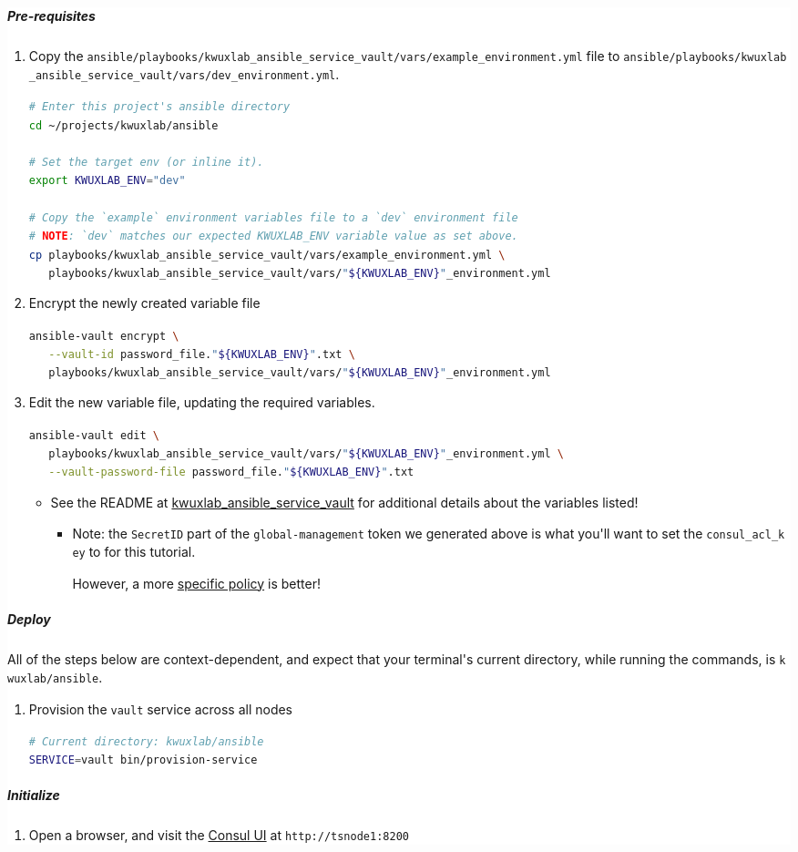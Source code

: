 ##### Pre-requisites

1. Copy the `ansible/playbooks/kwuxlab_ansible_service_vault/vars/example_environment.yml`
   file to `ansible/playbooks/kwuxlab_ansible_service_vault/vars/dev_environment.yml`.

   ```sh
   # Enter this project's ansible directory
   cd ~/projects/kwuxlab/ansible
   
   # Set the target env (or inline it).
   export KWUXLAB_ENV="dev"

   # Copy the `example` environment variables file to a `dev` environment file
   # NOTE: `dev` matches our expected KWUXLAB_ENV variable value as set above.
   cp playbooks/kwuxlab_ansible_service_vault/vars/example_environment.yml \
      playbooks/kwuxlab_ansible_service_vault/vars/"${KWUXLAB_ENV}"_environment.yml
   ```

2. Encrypt the newly created variable file
   ```sh
   ansible-vault encrypt \
      --vault-id password_file."${KWUXLAB_ENV}".txt \
      playbooks/kwuxlab_ansible_service_vault/vars/"${KWUXLAB_ENV}"_environment.yml
   ```

3. Edit the new variable file, updating the required variables.
   ```sh
   ansible-vault edit \
      playbooks/kwuxlab_ansible_service_vault/vars/"${KWUXLAB_ENV}"_environment.yml \
      --vault-password-file password_file."${KWUXLAB_ENV}".txt
   ```
   - See the README at [kwuxlab_ansible_service_vault](./playbooks/kwuxlab_ansible_service_vault/README.md)
     for additional details about the variables listed!
     - Note: the `SecretID` part of the `global-management` token we generated 
       above is what you'll want to set the `consul_acl_key` to for this tutorial.
     
       However, a more [specific policy](https://developer.hashicorp.com/vault/docs/configuration/storage/consul)
       is better!

##### Deploy

All of the steps below are context-dependent, and expect that your
terminal's current directory, while running the commands, is `kwuxlab/ansible`.

1. Provision the `vault` service across all nodes
   ```sh
   # Current directory: kwuxlab/ansible
   SERVICE=vault bin/provision-service
   ``` 

##### Initialize

1. Open a browser, and visit the [Consul UI](http://tsnode1:8200) at
   `http://tsnode1:8200`
   